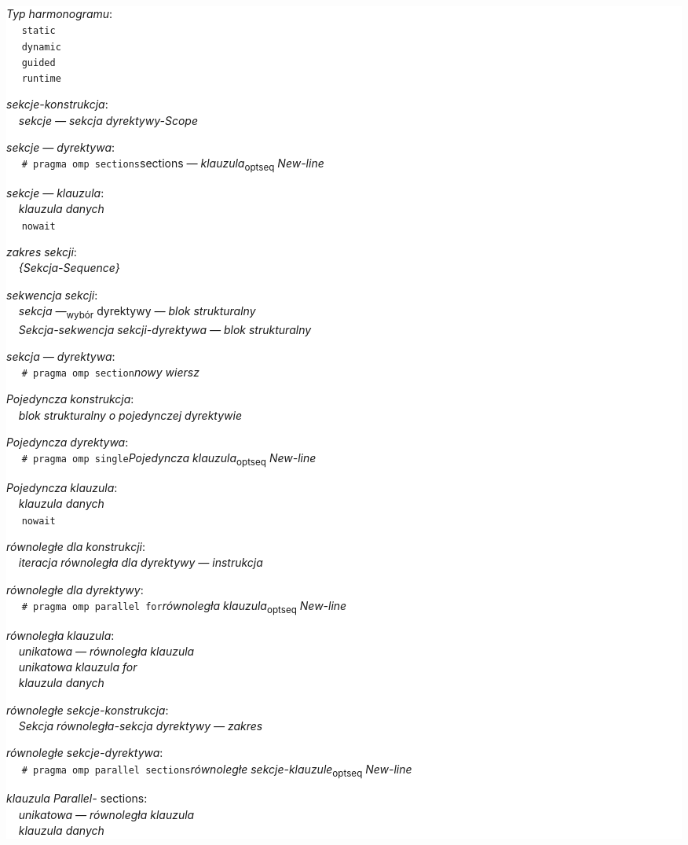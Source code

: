 *Typ harmonogramu*:<br/>
&nbsp;&nbsp;&nbsp;&nbsp;  `static`<br/>
&nbsp;&nbsp;&nbsp;&nbsp;  `dynamic`<br/>
&nbsp;&nbsp;&nbsp;&nbsp;  `guided`<br/>
&nbsp;&nbsp;&nbsp;&nbsp;  `runtime`

*sekcje-konstrukcja*:<br/>
&nbsp;&nbsp;&nbsp;&nbsp;*sekcje — sekcja dyrektywy-Scope*

*sekcje — dyrektywa*:<br/>
&nbsp;&nbsp;&nbsp;&nbsp;  `# pragma omp sections`sections *— klauzula*<sub>optseq</sub> *New-line*

*sekcje — klauzula*:<br/>
&nbsp;&nbsp;&nbsp;&nbsp;*klauzula danych*<br/>
&nbsp;&nbsp;&nbsp;&nbsp;  `nowait`

*zakres sekcji*:<br/>
&nbsp;&nbsp;&nbsp;&nbsp;*{Sekcja-Sequence}*

*sekwencja sekcji*:<br/>
&nbsp;&nbsp;&nbsp;&nbsp;*sekcja —*<sub>wybór</sub> dyrektywy *— blok strukturalny*<br/>
&nbsp;&nbsp;&nbsp;&nbsp;*Sekcja-sekwencja sekcji-dyrektywa — blok strukturalny*

*sekcja — dyrektywa*:<br/>
&nbsp;&nbsp;&nbsp;&nbsp;  `# pragma omp section`*nowy wiersz*

*Pojedyncza konstrukcja*:<br/>
&nbsp;&nbsp;&nbsp;&nbsp;*blok strukturalny o pojedynczej dyrektywie*

*Pojedyncza dyrektywa*:<br/>
&nbsp;&nbsp;&nbsp;&nbsp;  `# pragma omp single`*Pojedyncza klauzula*<sub>optseq</sub> *New-line*

*Pojedyncza klauzula*:<br/>
&nbsp;&nbsp;&nbsp;&nbsp;*klauzula danych*<br/>
&nbsp;&nbsp;&nbsp;&nbsp;  `nowait`

*równoległe dla konstrukcji*:<br/>
&nbsp;&nbsp;&nbsp;&nbsp;*iteracja równoległa dla dyrektywy — instrukcja*

*równoległe dla dyrektywy*:<br/>
&nbsp;&nbsp;&nbsp;&nbsp;  `# pragma omp parallel for`*równoległa klauzula*<sub>optseq</sub> *New-line*

*równoległa klauzula*:<br/>
&nbsp;&nbsp;&nbsp;&nbsp;*unikatowa — równoległa klauzula*<br/>
&nbsp;&nbsp;&nbsp;&nbsp;*unikatowa klauzula for*<br/>
&nbsp;&nbsp;&nbsp;&nbsp;*klauzula danych*

*równoległe sekcje-konstrukcja*:<br/>
&nbsp;&nbsp;&nbsp;&nbsp;*Sekcja równoległa-sekcja dyrektywy — zakres*

*równoległe sekcje-dyrektywa*:<br/>
&nbsp;&nbsp;&nbsp;&nbsp;  `# pragma omp parallel sections`*równoległe sekcje-klauzule*<sub>optseq</sub> *New-line*

*klauzula Parallel-* sections:<br/>
&nbsp;&nbsp;&nbsp;&nbsp;*unikatowa — równoległa klauzula*<br/>
&nbsp;&nbsp;&nbsp;&nbsp;*klauzula danych*
